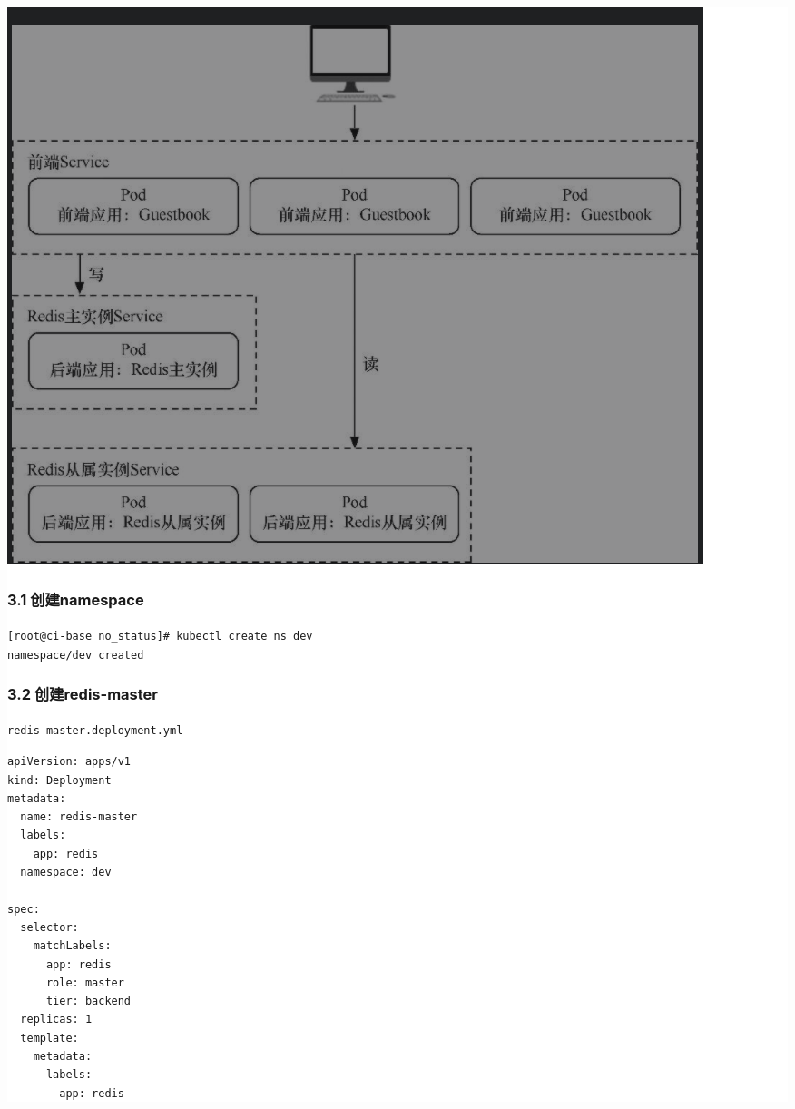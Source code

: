 ![](../../source/_static/k8s_nostatus001.png)



### 3.1 创建namespace

```
[root@ci-base no_status]# kubectl create ns dev
namespace/dev created
```

### 3.2 创建redis-master

`redis-master.deployment.yml`

```
apiVersion: apps/v1
kind: Deployment
metadata:
  name: redis-master
  labels:
    app: redis
  namespace: dev

spec:
  selector:
    matchLabels:
      app: redis
      role: master
      tier: backend
  replicas: 1
  template:
    metadata:
      labels:
        app: redis
```